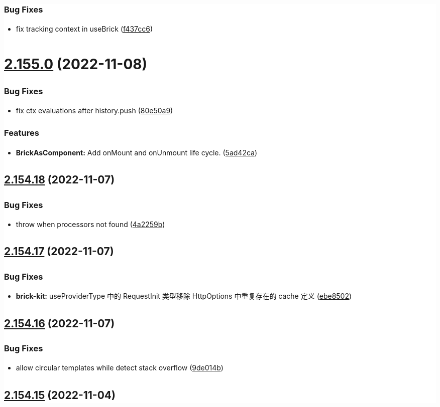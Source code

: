 ### Bug Fixes

- fix tracking context in useBrick ([f437cc6](https://github.com/easyops-cn/next-core/commit/f437cc63bca97c26477227f487324bbd8602443f))

# [2.155.0](https://github.com/easyops-cn/next-core/compare/@next-core/brick-kit@2.154.18...@next-core/brick-kit@2.155.0) (2022-11-08)

### Bug Fixes

- fix ctx evaluations after history.push ([80e50a9](https://github.com/easyops-cn/next-core/commit/80e50a9854103385b31c1b9e5483a7f5b91c4c40))

### Features

- **BrickAsComponent:** Add onMount and onUnmount life cycle. ([5ad42ca](https://github.com/easyops-cn/next-core/commit/5ad42ca71cb2b6c758715178eac9ec6eb6672a4d))

## [2.154.18](https://github.com/easyops-cn/next-core/compare/@next-core/brick-kit@2.154.17...@next-core/brick-kit@2.154.18) (2022-11-07)

### Bug Fixes

- throw when processors not found ([4a2259b](https://github.com/easyops-cn/next-core/commit/4a2259b29198721fc13df2eea543c661c677ffd6))

## [2.154.17](https://github.com/easyops-cn/next-core/compare/@next-core/brick-kit@2.154.16...@next-core/brick-kit@2.154.17) (2022-11-07)

### Bug Fixes

- **brick-kit:** useProviderType 中的 RequestInit 类型移除 HttpOptions 中重复存在的 cache 定义 ([ebe8502](https://github.com/easyops-cn/next-core/commit/ebe8502829e5d55b99fe66fd0ff0bb6f8f56ef26))

## [2.154.16](https://github.com/easyops-cn/next-core/compare/@next-core/brick-kit@2.154.15...@next-core/brick-kit@2.154.16) (2022-11-07)

### Bug Fixes

- allow circular templates while detect stack overflow ([9de014b](https://github.com/easyops-cn/next-core/commit/9de014b58b778b6127bb93c05a078393d614a277))

## [2.154.15](https://github.com/easyops-cn/next-core/compare/@next-core/brick-kit@2.154.14...@next-core/brick-kit@2.154.15) (2022-11-04)
